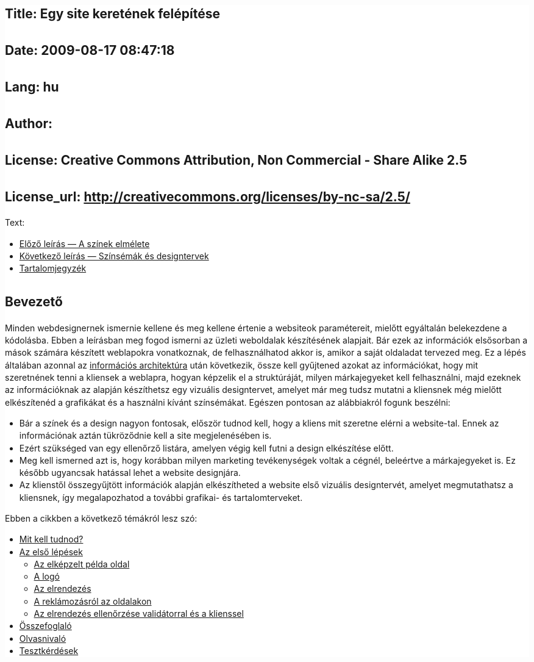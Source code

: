 Title: Egy site keretének felépítése
----
Date: 2009-08-17 08:47:18
----
Lang: hu
----
Author: 
----
License: Creative Commons Attribution, Non Commercial - Share Alike 2.5
----
License_url: http://creativecommons.org/licenses/by-nc-sa/2.5/
----
Text:

<ul class="seriesNav">
<li class="prev"><a rel="prev" href="http://dev.opera.com/articles/view/8-a-szinek-elmelete/" title="hivatkozás a sorozat előző leírására">Előző leírás — A színek elmélete</a></li>
<li class="next"><a rel="next" href="http://dev.opera.com/articles/view/10-szinsemak-es-designtervek/">Következő leírás — Színsémák és designtervek</a></li>
<li><a rel="index" href="http://dev.opera.com/articles/view/1-bevezeto-a-webes-szabvanyokba/#tartalom">Tartalomjegyzék</a></li>
</ul>

<h2>Bevezető</h2>

<p>Minden webdesignernek ismernie kellene és meg kellene értenie a websiteok paramétereit, mielőtt egyáltalán belekezdene a kódolásba. Ebben a leírásban meg fogod ismerni az üzleti weboldalak készítésének alapjait. Bár ezek az információk elsősorban a mások számára készített weblapokra vonatkoznak, de felhasználhatod akkor is, amikor a saját oldaladat tervezed meg. Ez a lépés általában azonnal az <a href="http://dev.opera.com/articles/view/6-informacios-architektura-egy-website-t/">információs architektúra</a> után következik, össze kell gyűjtened azokat az információkat, hogy mit szeretnének tenni a kliensek a weblapra, hogyan képzelik el a struktúráját, milyen márkajegyeket kell felhasználni, majd ezeknek az információknak az alapján készíthetsz egy vizuális designtervet, amelyet már meg tudsz mutatni a kliensnek még mielőtt elkészítenéd a grafikákat és a használni kívánt színsémákat. Egészen pontosan az alábbiakról fogunk beszélni:</p>

<ul>
  <li>Bár a színek és a design nagyon fontosak, először tudnod kell, hogy a kliens mit szeretne elérni a website-tal. Ennek az információnak aztán tükröződnie kell a site megjelenésében is.</li>
  <li>Ezért szükséged van egy ellenőrző listára, amelyen végig kell futni a design elkészítése előtt.</li>
  <li>Meg kell ismerned azt is, hogy korábban milyen marketing tevékenységek voltak a cégnél, beleértve a márkajegyeket is. Ez később ugyancsak hatással lehet a website designjára.</li>
  <li>Az klienstől összegyűjtött információk alapján elkészítheted a website első vizuális designtervét, amelyet megmutathatsz a kliensnek, így megalapozhatod a további grafikai- és tartalomterveket.</li>
</ul>

<p>Ebben a cikkben a következő témákról lesz szó:</p>

<ul>
  <li><a href="#mit">Mit kell tudnod?</a></li>
  <li><a href="#elsolepesek">Az első lépések</a>
<ul>
  <li><a href="#peldaoldal">Az elképzelt példa oldal</a></li>
  <li><a href="#alogo">A logó</a></li>
  <li><a href="#elrendezes">Az elrendezés</a></li>
  <li><a href="#reklam">A reklámozásról az oldalakon</a></li>
  <li><a href="#ellenorzes">Az elrendezés ellenőrzése validátorral és a klienssel</a></li>
</ul></li>
  <li><a href="#osszefoglalo">Összefoglaló</a></li>
  <li><a href="#olvasnivalo">Olvasnivaló</a></li>
  <li><a href="#tesztkerdesek">Tesztkérdések</a></li>
</ul>
